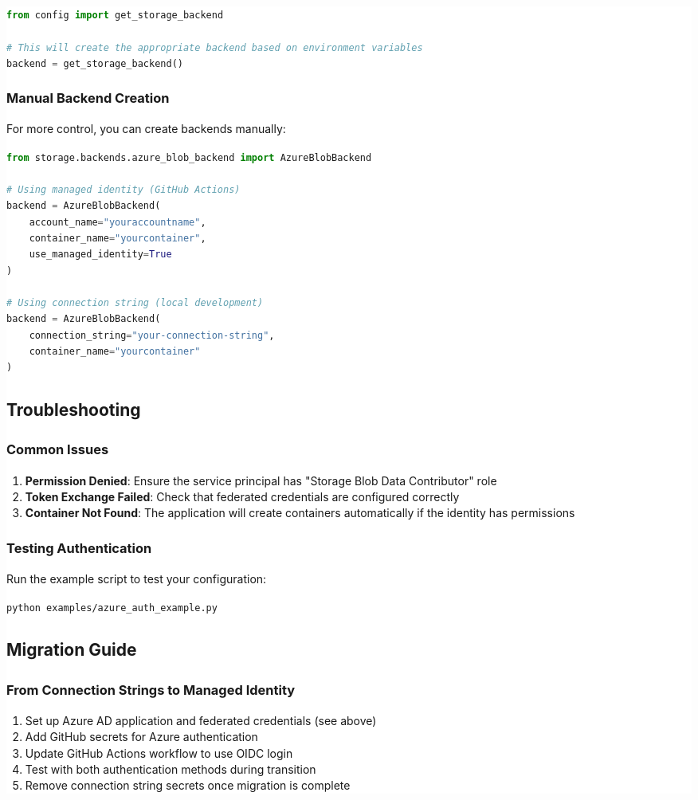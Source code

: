 ```python
from config import get_storage_backend

# This will create the appropriate backend based on environment variables
backend = get_storage_backend()
```

### Manual Backend Creation
For more control, you can create backends manually:

```python
from storage.backends.azure_blob_backend import AzureBlobBackend

# Using managed identity (GitHub Actions)
backend = AzureBlobBackend(
    account_name="youraccountname",
    container_name="yourcontainer",
    use_managed_identity=True
)

# Using connection string (local development)
backend = AzureBlobBackend(
    connection_string="your-connection-string",
    container_name="yourcontainer"
)
```

## Troubleshooting

### Common Issues

1. **Permission Denied**: Ensure the service principal has "Storage Blob Data Contributor" role
2. **Token Exchange Failed**: Check that federated credentials are configured correctly
3. **Container Not Found**: The application will create containers automatically if the identity has permissions

### Testing Authentication

Run the example script to test your configuration:
```bash
python examples/azure_auth_example.py
```

## Migration Guide

### From Connection Strings to Managed Identity

1. Set up Azure AD application and federated credentials (see above)
2. Add GitHub secrets for Azure authentication
3. Update GitHub Actions workflow to use OIDC login
4. Test with both authentication methods during transition
5. Remove connection string secrets once migration is complete

